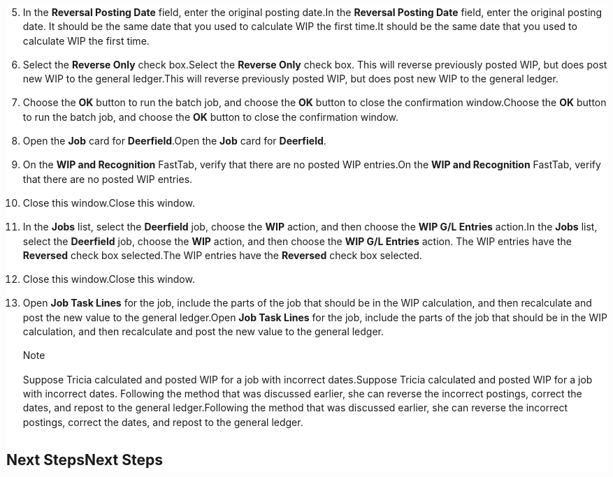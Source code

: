 5.  <span data-ttu-id="4acab-222">In the **Reversal Posting Date** field, enter the original posting date.</span><span class="sxs-lookup"><span data-stu-id="4acab-222">In the **Reversal Posting Date** field, enter the original posting date.</span></span> <span data-ttu-id="4acab-223">It should be the same date that you used to calculate WIP the first time.</span><span class="sxs-lookup"><span data-stu-id="4acab-223">It should be the same date that you used to calculate WIP the first time.</span></span>  
6.  <span data-ttu-id="4acab-224">Select the **Reverse Only** check box.</span><span class="sxs-lookup"><span data-stu-id="4acab-224">Select the **Reverse Only** check box.</span></span> <span data-ttu-id="4acab-225">This will reverse previously posted WIP, but does post new WIP to the general ledger.</span><span class="sxs-lookup"><span data-stu-id="4acab-225">This will reverse previously posted WIP, but does post new WIP to the general ledger.</span></span>  
7.  <span data-ttu-id="4acab-226">Choose the **OK** button to run the batch job, and choose the **OK** button to close the confirmation window.</span><span class="sxs-lookup"><span data-stu-id="4acab-226">Choose the **OK** button to run the batch job, and choose the **OK** button to close the confirmation window.</span></span>  
8.  <span data-ttu-id="4acab-227">Open the **Job** card for **Deerfield**.</span><span class="sxs-lookup"><span data-stu-id="4acab-227">Open the **Job** card for **Deerfield**.</span></span>  
9. <span data-ttu-id="4acab-228">On the **WIP and Recognition** FastTab, verify that there are no posted WIP entries.</span><span class="sxs-lookup"><span data-stu-id="4acab-228">On the **WIP and Recognition** FastTab, verify that there are no posted WIP entries.</span></span>  
10. <span data-ttu-id="4acab-229">Close this window.</span><span class="sxs-lookup"><span data-stu-id="4acab-229">Close this window.</span></span>  
11. <span data-ttu-id="4acab-230">In the **Jobs** list, select the **Deerfield** job, choose the **WIP** action, and then choose the **WIP G/L Entries** action.</span><span class="sxs-lookup"><span data-stu-id="4acab-230">In the **Jobs** list, select the **Deerfield** job, choose the **WIP** action, and then choose the **WIP G/L Entries** action.</span></span> <span data-ttu-id="4acab-231">The WIP entries have the **Reversed** check box selected.</span><span class="sxs-lookup"><span data-stu-id="4acab-231">The WIP entries have the **Reversed** check box selected.</span></span>  
12. <span data-ttu-id="4acab-232">Close this window.</span><span class="sxs-lookup"><span data-stu-id="4acab-232">Close this window.</span></span>  
13. <span data-ttu-id="4acab-233">Open **Job Task Lines** for the job, include the parts of the job that should be in the WIP calculation, and then recalculate and post the new value to the general ledger.</span><span class="sxs-lookup"><span data-stu-id="4acab-233">Open **Job Task Lines** for the job, include the parts of the job that should be in the WIP calculation, and then recalculate and post the new value to the general ledger.</span></span>  

    > [!NOTE]  
    >  <span data-ttu-id="4acab-234">Suppose Tricia calculated and posted WIP for a job with incorrect dates.</span><span class="sxs-lookup"><span data-stu-id="4acab-234">Suppose Tricia calculated and posted WIP for a job with incorrect dates.</span></span> <span data-ttu-id="4acab-235">Following the method that was discussed earlier, she can reverse the incorrect postings, correct the dates, and repost to the general ledger.</span><span class="sxs-lookup"><span data-stu-id="4acab-235">Following the method that was discussed earlier, she can reverse the incorrect postings, correct the dates, and repost to the general ledger.</span></span>  

## <a name="next-steps"></a><span data-ttu-id="4acab-236">Next Steps</span><span class="sxs-lookup"><span data-stu-id="4acab-236">Next Steps</span></span>  